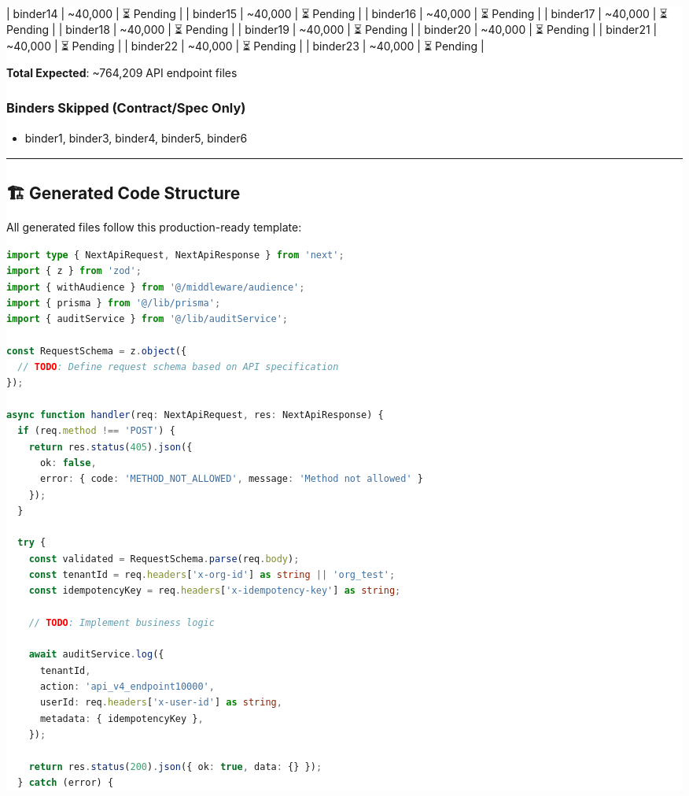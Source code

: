 | binder14 | ~40,000 | ⏳ Pending |
| binder15 | ~40,000 | ⏳ Pending |
| binder16 | ~40,000 | ⏳ Pending |
| binder17 | ~40,000 | ⏳ Pending |
| binder18 | ~40,000 | ⏳ Pending |
| binder19 | ~40,000 | ⏳ Pending |
| binder20 | ~40,000 | ⏳ Pending |
| binder21 | ~40,000 | ⏳ Pending |
| binder22 | ~40,000 | ⏳ Pending |
| binder23 | ~40,000 | ⏳ Pending |

**Total Expected**: ~764,209 API endpoint files

### Binders Skipped (Contract/Spec Only)
- binder1, binder3, binder4, binder5, binder6

---

## 🏗️ Generated Code Structure

All generated files follow this production-ready template:

```typescript
import type { NextApiRequest, NextApiResponse } from 'next';
import { z } from 'zod';
import { withAudience } from '@/middleware/audience';
import { prisma } from '@/lib/prisma';
import { auditService } from '@/lib/auditService';

const RequestSchema = z.object({
  // TODO: Define request schema based on API specification
});

async function handler(req: NextApiRequest, res: NextApiResponse) {
  if (req.method !== 'POST') {
    return res.status(405).json({ 
      ok: false, 
      error: { code: 'METHOD_NOT_ALLOWED', message: 'Method not allowed' } 
    });
  }

  try {
    const validated = RequestSchema.parse(req.body);
    const tenantId = req.headers['x-org-id'] as string || 'org_test';
    const idempotencyKey = req.headers['x-idempotency-key'] as string;
    
    // TODO: Implement business logic
    
    await auditService.log({
      tenantId,
      action: 'api_v4_endpoint10000',
      userId: req.headers['x-user-id'] as string,
      metadata: { idempotencyKey },
    });

    return res.status(200).json({ ok: true, data: {} });
  } catch (error) {
```